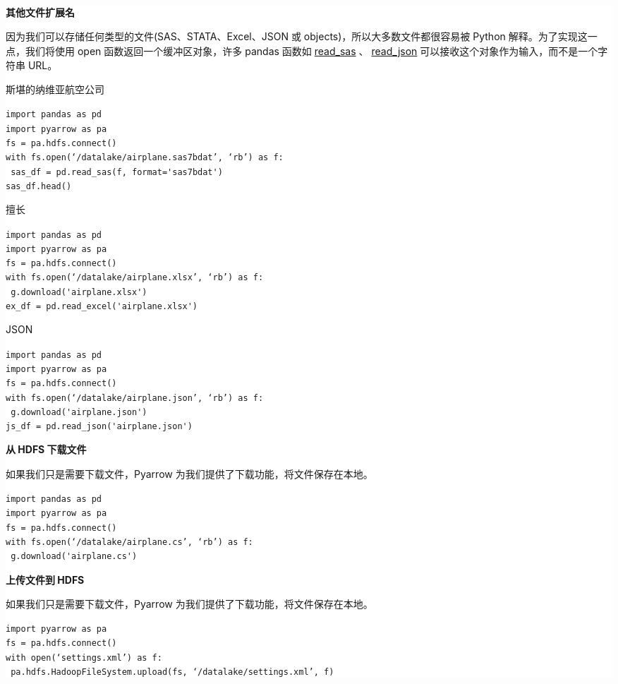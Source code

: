**其他文件扩展名**

因为我们可以存储任何类型的文件(SAS、STATA、Excel、JSON 或 objects)，所以大多数文件都很容易被 Python 解释。为了实现这一点，我们将使用 open 函数返回一个缓冲区对象，许多 pandas 函数如 [read_sas](https://pandas.pydata.org/pandas-docs/stable/reference/api/pandas.read_sas.html#pandas.read_sas) 、 [read_json](https://pandas.pydata.org/pandas-docs/stable/reference/api/pandas.read_json.html) 可以接收这个对象作为输入，而不是一个字符串 URL。

斯堪的纳维亚航空公司

```
import pandas as pd
import pyarrow as pa
fs = pa.hdfs.connect()
with fs.open(‘/datalake/airplane.sas7bdat’, ‘rb’) as f:
 sas_df = pd.read_sas(f, format='sas7bdat')
sas_df.head()
```

擅长

```
import pandas as pd
import pyarrow as pa
fs = pa.hdfs.connect()
with fs.open(‘/datalake/airplane.xlsx’, ‘rb’) as f:
 g.download('airplane.xlsx')
ex_df = pd.read_excel('airplane.xlsx')
```

JSON

```
import pandas as pd
import pyarrow as pa
fs = pa.hdfs.connect()
with fs.open(‘/datalake/airplane.json’, ‘rb’) as f:
 g.download('airplane.json')
js_df = pd.read_json('airplane.json')
```

**从 HDFS 下载文件**

如果我们只是需要下载文件，Pyarrow 为我们提供了下载功能，将文件保存在本地。

```
import pandas as pd
import pyarrow as pa
fs = pa.hdfs.connect()
with fs.open(‘/datalake/airplane.cs’, ‘rb’) as f:
 g.download('airplane.cs')
```

**上传文件到 HDFS**

如果我们只是需要下载文件，Pyarrow 为我们提供了下载功能，将文件保存在本地。

```
import pyarrow as pa
fs = pa.hdfs.connect()
with open(‘settings.xml’) as f:
 pa.hdfs.HadoopFileSystem.upload(fs, ‘/datalake/settings.xml’, f)
```
